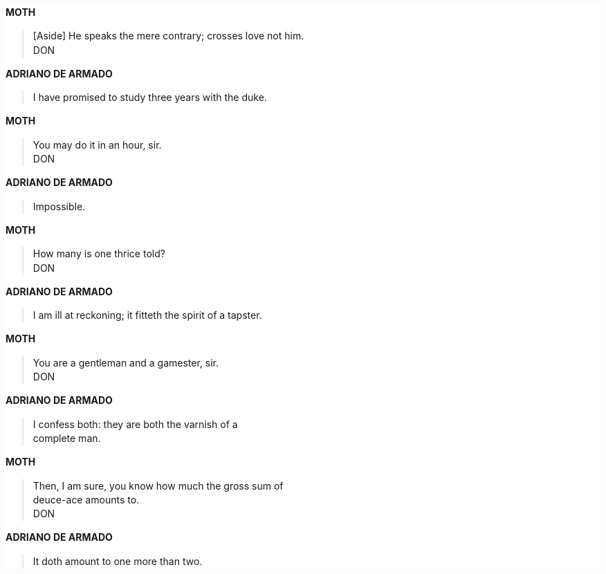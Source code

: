 <A NAME=speech24><b>MOTH</b></a>
<blockquote>
<A NAME=42>[Aside]  He speaks the mere contrary; crosses love not him.</A><br>
<A NAME=43>DON</A><br>
</blockquote>

<A NAME=speech25><b>ADRIANO DE ARMADO</b></a>
<blockquote>
<A NAME=44>I have promised to study three years with the duke.</A><br>
</blockquote>

<A NAME=speech26><b>MOTH</b></a>
<blockquote>
<A NAME=45>You may do it in an hour, sir.</A><br>
<A NAME=46>DON</A><br>
</blockquote>

<A NAME=speech27><b>ADRIANO DE ARMADO</b></a>
<blockquote>
<A NAME=47>Impossible.</A><br>
</blockquote>

<A NAME=speech28><b>MOTH</b></a>
<blockquote>
<A NAME=48>How many is one thrice told?</A><br>
<A NAME=49>DON</A><br>
</blockquote>

<A NAME=speech29><b>ADRIANO DE ARMADO</b></a>
<blockquote>
<A NAME=50>I am ill at reckoning; it fitteth the spirit of a tapster.</A><br>
</blockquote>

<A NAME=speech30><b>MOTH</b></a>
<blockquote>
<A NAME=51>You are a gentleman and a gamester, sir.</A><br>
<A NAME=52>DON</A><br>
</blockquote>

<A NAME=speech31><b>ADRIANO DE ARMADO</b></a>
<blockquote>
<A NAME=53>I confess both: they are both the varnish of a</A><br>
<A NAME=54>complete man.</A><br>
</blockquote>

<A NAME=speech32><b>MOTH</b></a>
<blockquote>
<A NAME=55>Then, I am sure, you know how much the gross sum of</A><br>
<A NAME=56>deuce-ace amounts to.</A><br>
<A NAME=57>DON</A><br>
</blockquote>

<A NAME=speech33><b>ADRIANO DE ARMADO</b></a>
<blockquote>
<A NAME=58>It doth amount to one more than two.</A><br>
</blockquote>

